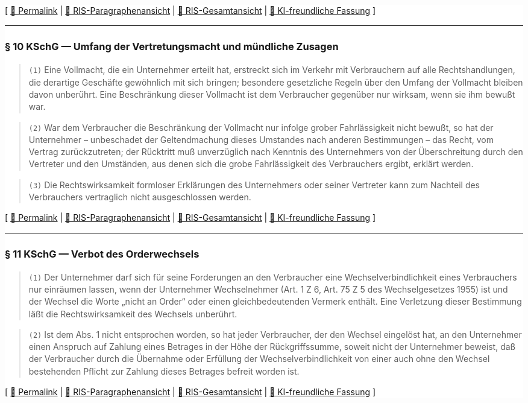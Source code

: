 \[ [🔗 Permalink](https://github.com/clairexen/LawAT/blob/main/files/BG.KSchG.md#-9a-kschg--vertragliche-garantien) | [📜 RIS-Paragraphenansicht](http://www.ris.bka.gv.at/NormDokument.wxe?Abfrage=Bundesnormen&Gesetzesnummer=10002462&Paragraf=9a) | [📖 RIS-Gesamtansicht](https://ris.bka.gv.at/GeltendeFassung.wxe?Abfrage=Bundesnormen&Gesetzesnummer=10002462#MainContent_DocumentRepeater_BundesnormenCompleteNormDocumentData_21_TextContainer_21) | [🤖 KI-freundliche Fassung](https://github.com/clairexen/LawAT/blob/main/files/BG.KSchG.002.md#-9a-kschg--vertragliche-garantien) \]

----

### § 10 KSchG — Umfang der Vertretungsmacht und mündliche Zusagen

> `(1)` Eine Vollmacht, die ein Unternehmer erteilt hat, erstreckt sich im Verkehr mit Verbrauchern auf alle Rechtshandlungen, die derartige Geschäfte gewöhnlich mit sich bringen; besondere gesetzliche Regeln über den Umfang der Vollmacht bleiben davon unberührt\. Eine Beschränkung dieser Vollmacht ist dem Verbraucher gegenüber nur wirksam, wenn sie ihm bewußt war\.

> `(2)` War dem Verbraucher die Beschränkung der Vollmacht nur infolge grober Fahrlässigkeit nicht bewußt, so hat der Unternehmer – unbeschadet der Geltendmachung dieses Umstandes nach anderen Bestimmungen – das Recht, vom Vertrag zurückzutreten; der Rücktritt muß unverzüglich nach Kenntnis des Unternehmers von der Überschreitung durch den Vertreter und den Umständen, aus denen sich die grobe Fahrlässigkeit des Verbrauchers ergibt, erklärt werden\.

> `(3)` Die Rechtswirksamkeit formloser Erklärungen des Unternehmers oder seiner Vertreter kann zum Nachteil des Verbrauchers vertraglich nicht ausgeschlossen werden\.

\[ [🔗 Permalink](https://github.com/clairexen/LawAT/blob/main/files/BG.KSchG.md#-10-kschg--umfang-der-vertretungsmacht-und-mündliche-zusagen) | [📜 RIS-Paragraphenansicht](http://www.ris.bka.gv.at/NormDokument.wxe?Abfrage=Bundesnormen&Gesetzesnummer=10002462&Paragraf=10) | [📖 RIS-Gesamtansicht](https://ris.bka.gv.at/GeltendeFassung.wxe?Abfrage=Bundesnormen&Gesetzesnummer=10002462#MainContent_DocumentRepeater_BundesnormenCompleteNormDocumentData_22_TextContainer_22) | [🤖 KI-freundliche Fassung](https://github.com/clairexen/LawAT/blob/main/files/BG.KSchG.002.md#-10-kschg--umfang-der-vertretungsmacht-und-mündliche-zusagen) \]

----

### § 11 KSchG — Verbot des Orderwechsels

> `(1)` Der Unternehmer darf sich für seine Forderungen an den Verbraucher eine Wechselverbindlichkeit eines Verbrauchers nur einräumen lassen, wenn der Unternehmer Wechselnehmer \(Art\. 1 Z 6, Art\. 75 Z 5 des Wechselgesetzes 1955\) ist und der Wechsel die Worte „nicht an Order“ oder einen gleichbedeutenden Vermerk enthält\. Eine Verletzung dieser Bestimmung läßt die Rechtswirksamkeit des Wechsels unberührt\.

> `(2)` Ist dem Abs\. 1 nicht entsprochen worden, so hat jeder Verbraucher, der den Wechsel eingelöst hat, an den Unternehmer einen Anspruch auf Zahlung eines Betrages in der Höhe der Rückgriffssumme, soweit nicht der Unternehmer beweist, daß der Verbraucher durch die Übernahme oder Erfüllung der Wechselverbindlichkeit von einer auch ohne den Wechsel bestehenden Pflicht zur Zahlung dieses Betrages befreit worden ist\.

\[ [🔗 Permalink](https://github.com/clairexen/LawAT/blob/main/files/BG.KSchG.md#-11-kschg--verbot-des-orderwechsels) | [📜 RIS-Paragraphenansicht](http://www.ris.bka.gv.at/NormDokument.wxe?Abfrage=Bundesnormen&Gesetzesnummer=10002462&Paragraf=11) | [📖 RIS-Gesamtansicht](https://ris.bka.gv.at/GeltendeFassung.wxe?Abfrage=Bundesnormen&Gesetzesnummer=10002462#MainContent_DocumentRepeater_BundesnormenCompleteNormDocumentData_23_TextContainer_23) | [🤖 KI-freundliche Fassung](https://github.com/clairexen/LawAT/blob/main/files/BG.KSchG.002.md#-11-kschg--verbot-des-orderwechsels) \]
